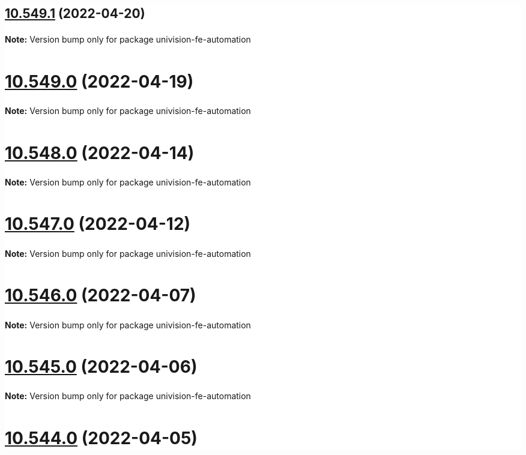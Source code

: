 
## [10.549.1](https://github.com/univision/univision-fe-automation/compare/v10.549.0...v10.549.1) (2022-04-20)

**Note:** Version bump only for package univision-fe-automation





# [10.549.0](https://github.com/univision/univision-fe-automation/compare/v10.548.0...v10.549.0) (2022-04-19)

**Note:** Version bump only for package univision-fe-automation





# [10.548.0](https://github.com/univision/univision-fe-automation/compare/v10.547.0...v10.548.0) (2022-04-14)

**Note:** Version bump only for package univision-fe-automation





# [10.547.0](https://github.com/univision/univision-fe-automation/compare/v10.546.0...v10.547.0) (2022-04-12)

**Note:** Version bump only for package univision-fe-automation





# [10.546.0](https://github.com/univision/univision-fe-automation/compare/v10.545.0...v10.546.0) (2022-04-07)

**Note:** Version bump only for package univision-fe-automation





# [10.545.0](https://github.com/univision/univision-fe-automation/compare/v10.544.0...v10.545.0) (2022-04-06)

**Note:** Version bump only for package univision-fe-automation





# [10.544.0](https://github.com/univision/univision-fe-automation/compare/v10.543.0...v10.544.0) (2022-04-05)

